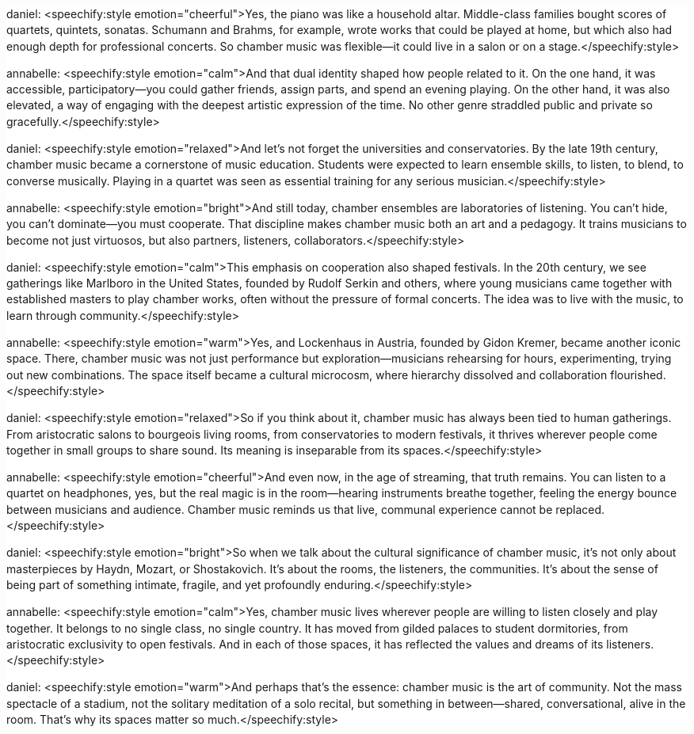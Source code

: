 daniel: <speak><speechify:style emotion="cheerful">Yes, the piano was like a household altar. Middle-class families bought scores of quartets, quintets, sonatas. Schumann and Brahms, for example, wrote works that could be played at home, but which also had enough depth for professional concerts. So chamber music was flexible—it could live in a salon or on a stage.</speechify:style></speak>

annabelle: <speak><speechify:style emotion="calm">And that dual identity shaped how people related to it. On the one hand, it was accessible, participatory—you could gather friends, assign parts, and spend an evening playing. On the other hand, it was also elevated, a way of engaging with the deepest artistic expression of the time. No other genre straddled public and private so gracefully.</speechify:style></speak>

daniel: <speak><speechify:style emotion="relaxed">And let’s not forget the universities and conservatories. By the late 19th century, chamber music became a cornerstone of music education. Students were expected to learn ensemble skills, to listen, to blend, to converse musically. Playing in a quartet was seen as essential training for any serious musician.</speechify:style></speak>

annabelle: <speak><speechify:style emotion="bright">And still today, chamber ensembles are laboratories of listening. You can’t hide, you can’t dominate—you must cooperate. That discipline makes chamber music both an art and a pedagogy. It trains musicians to become not just virtuosos, but also partners, listeners, collaborators.</speechify:style></speak>

daniel: <speak><speechify:style emotion="calm">This emphasis on cooperation also shaped festivals. In the 20th century, we see gatherings like Marlboro in the United States, founded by Rudolf Serkin and others, where young musicians came together with established masters to play chamber works, often without the pressure of formal concerts. The idea was to live with the music, to learn through community.</speechify:style></speak>

annabelle: <speak><speechify:style emotion="warm">Yes, and Lockenhaus in Austria, founded by Gidon Kremer, became another iconic space. There, chamber music was not just performance but exploration—musicians rehearsing for hours, experimenting, trying out new combinations. The space itself became a cultural microcosm, where hierarchy dissolved and collaboration flourished.</speechify:style></speak>

daniel: <speak><speechify:style emotion="relaxed">So if you think about it, chamber music has always been tied to human gatherings. From aristocratic salons to bourgeois living rooms, from conservatories to modern festivals, it thrives wherever people come together in small groups to share sound. Its meaning is inseparable from its spaces.</speechify:style></speak>

annabelle: <speak><speechify:style emotion="cheerful">And even now, in the age of streaming, that truth remains. You can listen to a quartet on headphones, yes, but the real magic is in the room—hearing instruments breathe together, feeling the energy bounce between musicians and audience. Chamber music reminds us that live, communal experience cannot be replaced.</speechify:style></speak>

daniel: <speak><speechify:style emotion="bright">So when we talk about the cultural significance of chamber music, it’s not only about masterpieces by Haydn, Mozart, or Shostakovich. It’s about the rooms, the listeners, the communities. It’s about the sense of being part of something intimate, fragile, and yet profoundly enduring.</speechify:style></speak>

annabelle: <speak><speechify:style emotion="calm">Yes, chamber music lives wherever people are willing to listen closely and play together. It belongs to no single class, no single country. It has moved from gilded palaces to student dormitories, from aristocratic exclusivity to open festivals. And in each of those spaces, it has reflected the values and dreams of its listeners.</speechify:style></speak>

daniel: <speak><speechify:style emotion="warm">And perhaps that’s the essence: chamber music is the art of community. Not the mass spectacle of a stadium, not the solitary meditation of a solo recital, but something in between—shared, conversational, alive in the room. That’s why its spaces matter so much.</speechify:style></speak>
